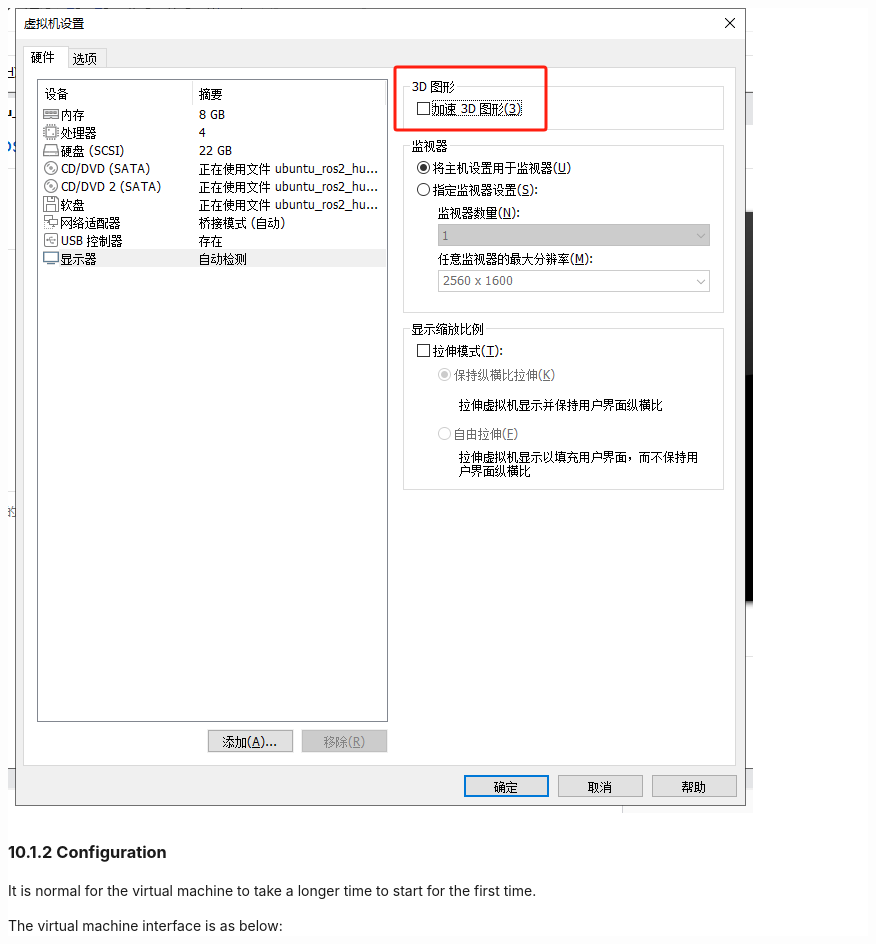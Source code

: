 <img class="common_img" src="../_static/media/chapter_10/section_1/media/image29.png"  />

### 10.1.2 Configuration

It is normal for the virtual machine to take a longer time to start for the first time.

The virtual machine interface is as below:

